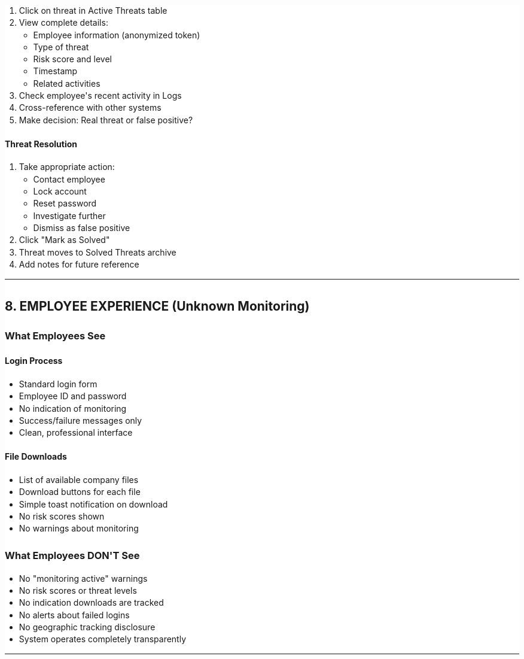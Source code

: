 1. Click on threat in Active Threats table
2. View complete details:
   - Employee information (anonymized token)
   - Type of threat
   - Risk score and level
   - Timestamp
   - Related activities
3. Check employee's recent activity in Logs
4. Cross-reference with other systems
5. Make decision: Real threat or false positive?

#### Threat Resolution

1. Take appropriate action:
   - Contact employee
   - Lock account
   - Reset password
   - Investigate further
   - Dismiss as false positive
2. Click "Mark as Solved"
3. Threat moves to Solved Threats archive
4. Add notes for future reference

---

## 8. EMPLOYEE EXPERIENCE (Unknown Monitoring)

### What Employees See

#### Login Process

- Standard login form
- Employee ID and password
- No indication of monitoring
- Success/failure messages only
- Clean, professional interface

#### File Downloads

- List of available company files
- Download buttons for each file
- Simple toast notification on download
- No risk scores shown
- No warnings about monitoring

### What Employees DON'T See

- No "monitoring active" warnings
- No risk scores or threat levels
- No indication downloads are tracked
- No alerts about failed logins
- No geographic tracking disclosure
- System operates completely transparently

---